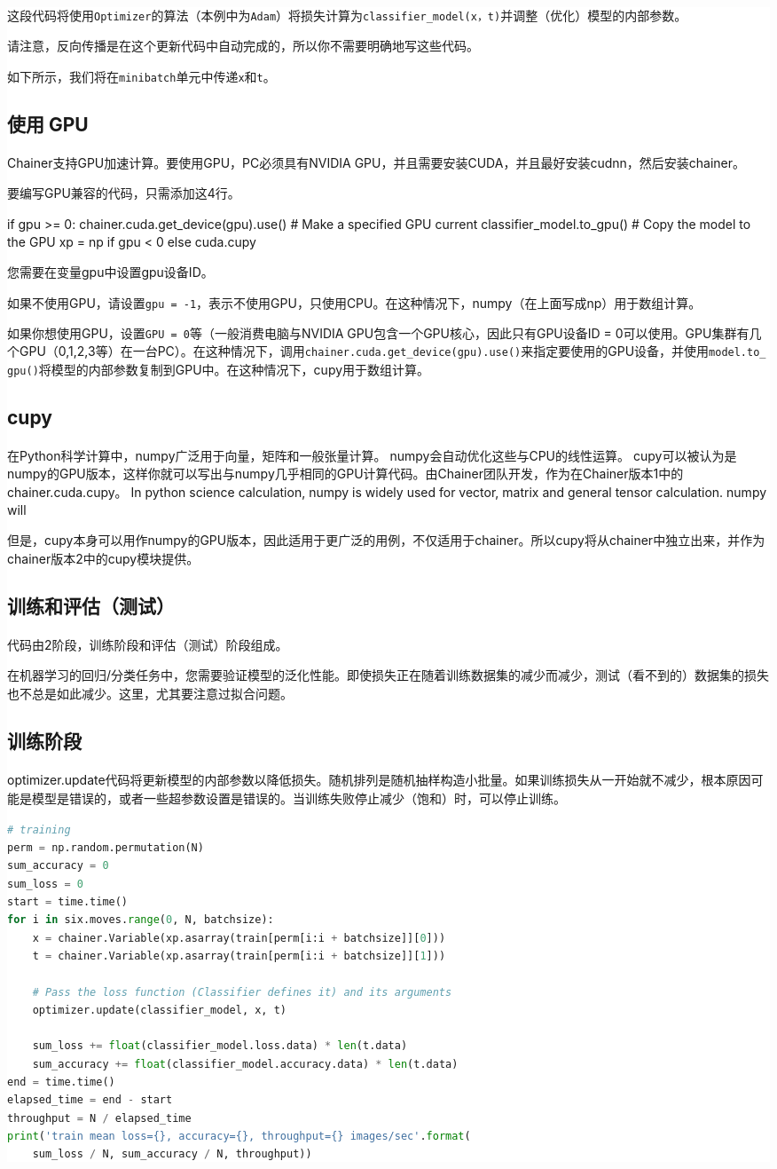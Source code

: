这段代码将使用`Optimizer`的算法（本例中为`Adam`）将损失计算为`classifier_model(x，t)`并调整（优化）模型的内部参数。

请注意，反向传播是在这个更新代码中自动完成的，所以你不需要明确地写这些代码。

如下所示，我们将在`minibatch`单元中传递`x`和`t`。

## 使用 GPU 

Chainer支持GPU加速计算。要使用GPU，PC必须具有NVIDIA GPU，并且需要安装CUDA，并且最好安装cudnn，然后安装chainer。

要编写GPU兼容的代码，只需添加这4行。

if gpu >= 0:
    chainer.cuda.get_device(gpu).use()  # Make a specified GPU current
    classifier_model.to_gpu()           # Copy the model to the GPU
xp = np if gpu < 0 else cuda.cupy

您需要在变量gpu中设置gpu设备ID。

如果不使用GPU，请设置`gpu = -1`，表示不使用GPU，只使用CPU。在这种情况下，numpy（在上面写成np）用于数组计算。

如果你想使用GPU，设置`GPU = 0`等（一般消费电脑与NVIDIA GPU包含一个GPU核心，因此只有GPU设备ID = 0可以使用。GPU集群有几个GPU（0,1,2,3等）在一台PC）。在这种情况下，调用`chainer.cuda.get_device(gpu).use()`来指定要使用的GPU设备，并使用`model.to_gpu()`将模型的内部参数复制到GPU中。在这种情况下，cupy用于数组计算。

## cupy

在Python科学计算中，numpy广泛用于向量，矩阵和一般张量计算。 numpy会自动优化这些与CPU的线性运算。 cupy可以被认为是numpy的GPU版本，这样你就可以写出与numpy几乎相同的GPU计算代码。由Chainer团队开发，作为在Chainer版本1中的chainer.cuda.cupy。
In python science calculation, numpy is widely used for vector, matrix and general tensor calculation. numpy will 

但是，cupy本身可以用作numpy的GPU版本，因此适用于更广泛的用例，不仅适用于chainer。所以cupy将从chainer中独立出来，并作为chainer版本2中的cupy模块提供。

## 训练和评估（测试）

代码由2阶段，训练阶段和评估（测试）阶段组成。

在机器学习的回归/分类任务中，您需要验证模型的泛化性能。即使损失正在随着训练数据集的减少而减少，测试（看不到的）数据集的损失也不总是如此减少。这里，尤其要注意过拟合问题。

## 训练阶段

optimizer.update代码将更新模型的内部参数以降低损失。随机排列是随机抽样构造小批量。如果训练损失从一开始就不减少，根本原因可能是模型是错误的，或者一些超参数设置是错误的。当训练失败停止减少（饱和）时，可以停止训练。



```python
# training
perm = np.random.permutation(N)
sum_accuracy = 0
sum_loss = 0
start = time.time()
for i in six.moves.range(0, N, batchsize):
    x = chainer.Variable(xp.asarray(train[perm[i:i + batchsize]][0]))
    t = chainer.Variable(xp.asarray(train[perm[i:i + batchsize]][1]))

    # Pass the loss function (Classifier defines it) and its arguments
    optimizer.update(classifier_model, x, t)

    sum_loss += float(classifier_model.loss.data) * len(t.data)
    sum_accuracy += float(classifier_model.accuracy.data) * len(t.data)
end = time.time()
elapsed_time = end - start
throughput = N / elapsed_time
print('train mean loss={}, accuracy={}, throughput={} images/sec'.format(
    sum_loss / N, sum_accuracy / N, throughput))
```
